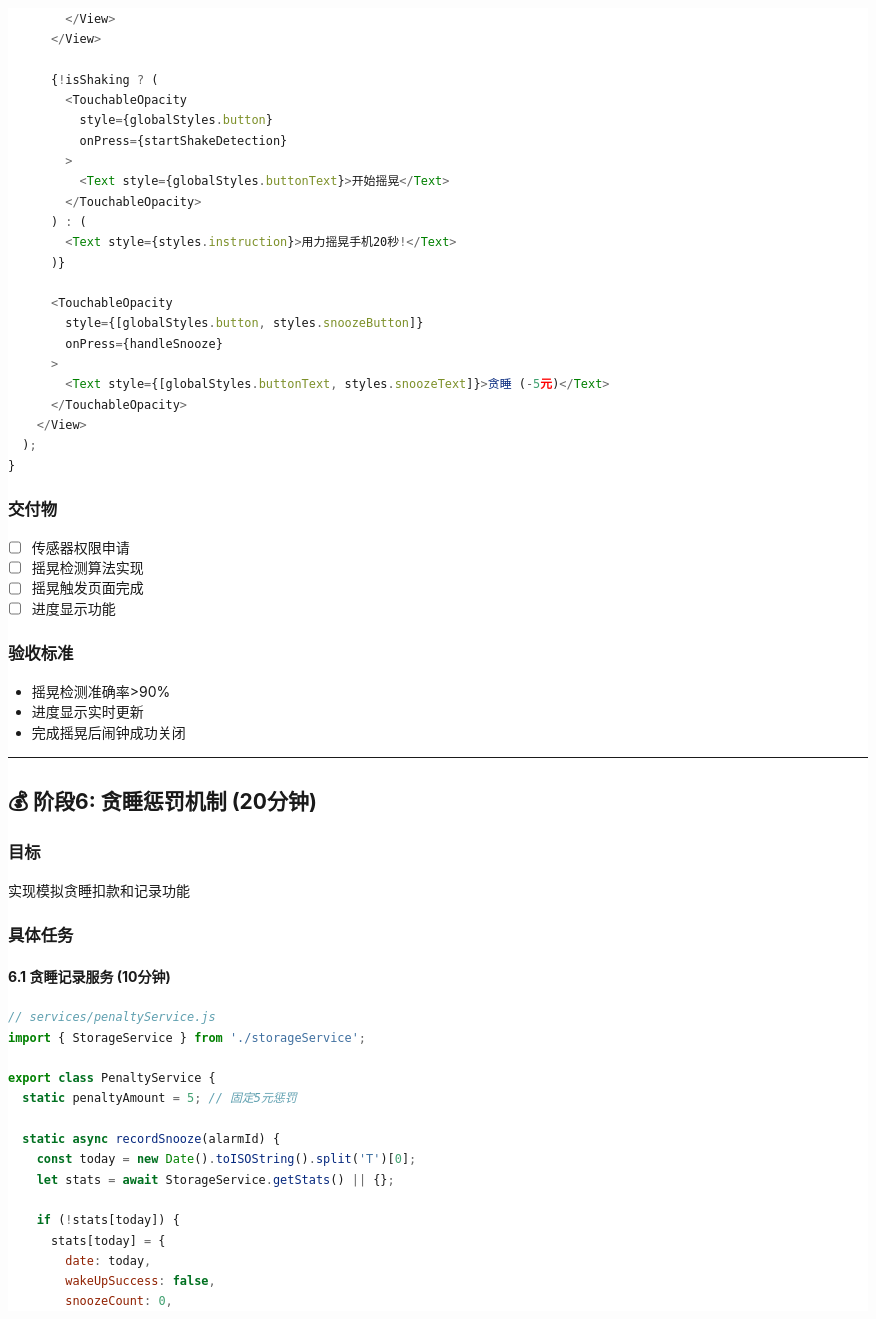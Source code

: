 ```javascript
        </View>
      </View>

      {!isShaking ? (
        <TouchableOpacity
          style={globalStyles.button}
          onPress={startShakeDetection}
        >
          <Text style={globalStyles.buttonText}>开始摇晃</Text>
        </TouchableOpacity>
      ) : (
        <Text style={styles.instruction}>用力摇晃手机20秒!</Text>
      )}

      <TouchableOpacity
        style={[globalStyles.button, styles.snoozeButton]}
        onPress={handleSnooze}
      >
        <Text style={[globalStyles.buttonText, styles.snoozeText]}>贪睡 (-5元)</Text>
      </TouchableOpacity>
    </View>
  );
}
```

### 交付物
- [ ] 传感器权限申请
- [ ] 摇晃检测算法实现
- [ ] 摇晃触发页面完成
- [ ] 进度显示功能

### 验收标准
- 摇晃检测准确率>90%
- 进度显示实时更新
- 完成摇晃后闹钟成功关闭

---

## 💰 阶段6: 贪睡惩罚机制 (20分钟)

### 目标
实现模拟贪睡扣款和记录功能

### 具体任务

#### 6.1 贪睡记录服务 (10分钟)
```javascript
// services/penaltyService.js
import { StorageService } from './storageService';

export class PenaltyService {
  static penaltyAmount = 5; // 固定5元惩罚

  static async recordSnooze(alarmId) {
    const today = new Date().toISOString().split('T')[0];
    let stats = await StorageService.getStats() || {};

    if (!stats[today]) {
      stats[today] = {
        date: today,
        wakeUpSuccess: false,
        snoozeCount: 0,
```